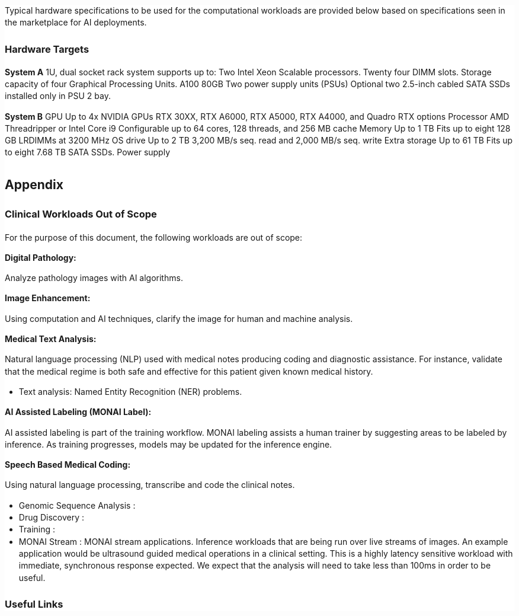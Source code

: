 Typical hardware specifications to be used for the computational workloads are provided below based on specifications seen in the marketplace for AI deployments.

### Hardware Targets

**System A**
1U, dual socket rack system supports up to: Two Intel Xeon Scalable processors. Twenty four DIMM slots. Storage capacity of four Graphical Processing Units. A100 80GB Two power supply units (PSUs) Optional two 2.5-inch cabled SATA SSDs installed only in PSU 2 bay.

**System B**
GPU Up to 4x NVIDIA GPUs RTX 30XX, RTX A6000, RTX A5000, RTX A4000, and Quadro RTX options Processor AMD Threadripper or Intel Core i9 Configurable up to 64 cores, 128 threads, and 256 MB cache Memory Up to 1 TB Fits up to eight 128 GB LRDIMMs at 3200 MHz OS drive Up to 2 TB 3,200 MB/s seq. read and 2,000 MB/s seq. write Extra storage Up to 61 TB Fits up to eight 7.68 TB SATA SSDs. Power supply

## Appendix

### Clinical Workloads Out of Scope

For the purpose of this document, the following workloads are out of scope:

**Digital Pathology:**

Analyze pathology images with AI algorithms.

**Image Enhancement:**

Using computation and AI techniques, clarify the image for human and machine analysis.

**Medical Text Analysis:**

Natural language processing (NLP) used with medical notes producing coding and diagnostic assistance. For instance, validate that the medical regime is both safe and effective for this patient given known medical history.

- Text analysis: Named Entity Recognition (NER) problems.

**AI Assisted Labeling (MONAI Label):**

AI assisted labeling is part of the training workflow. MONAI labeling assists a human trainer by suggesting areas to be labeled by inference. As training progresses, models may be updated for the inference engine.

**Speech Based Medical Coding:**

Using natural language processing, transcribe and code the clinical notes.

- Genomic Sequence Analysis :
- Drug Discovery :
- Training :
- MONAI Stream : MONAI stream applications. Inference workloads that are being run over live streams of images. An example application would be ultrasound guided medical operations in a clinical setting. This is a highly latency sensitive workload with immediate, synchronous response expected. We expect that the analysis will need to take less than 100ms in order to be useful.

### Useful Links
